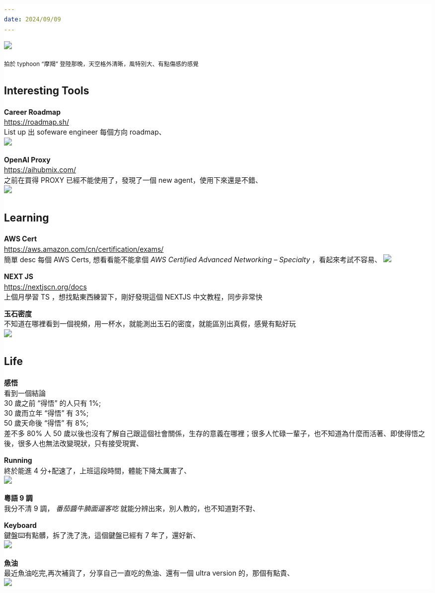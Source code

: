 ```yaml
---
date: 2024/09/09
---
```


<img src="https://gz-blog-storage-1252787757.cos.ap-guangzhou.myqcloud.com/weekly/2024/09/14header.jpg?imageMogr2/format/webp" width="800" />

<small>拍於 typhoon “摩羯” 登陸那晚，天空格外清晰，風特別大、有點傷感的感覺</small>

## Interesting Tools

**Career Roadmap**  
<https://roadmap.sh/>  
List up 出 sofeware engineer 每個方向 roadmap、  
<img src="https://gz-blog-storage-1252787757.cos.ap-guangzhou.myqcloud.com/weekly/2024/09/14interestingtoolsroadmap.jpg?imageMogr2/format/webp" width="800" />

**OpenAI Proxy**  
<https://aihubmix.com/>  
之前在買得 PROXY 已經不能使用了，發現了一個 new agent，使用下來還是不錯、  
<img src="https://gz-blog-storage-1252787757.cos.ap-guangzhou.myqcloud.com/weekly/2024/09/14interestingtoolsopenaiproxy.jpg?imageMogr2/format/webp" width="800" />

## Learning 

**AWS Cert**  
<https://aws.amazon.com/cn/certification/exams/>  
簡單 desc 每個 AWS Certs, 想看看能不能拿個 *AWS Certified Advanced Networking – Specialty* ，看起來考試不容易、
<img src="https://gz-blog-storage-1252787757.cos.ap-guangzhou.myqcloud.com/weekly/2024/09/14learningawscerts.jpg?imageMogr2/format/webp" width="800" />

**NEXT JS**  
<https://nextjscn.org/docs>  
上個月學習 TS ，想找點東西練習下，剛好發現這個 NEXTJS 中文教程，同步非常快

**玉石密度**  
不知道在哪裡看到一個視頻，用一杯水，就能測出玉石的密度，就能區別出真假，感覺有點好玩  
<img src="https://gz-blog-storage-1252787757.cos.ap-guangzhou.myqcloud.com/weekly/2024/09/14learningstonedensity.jpg?imageMogr2/format/webp" width="300" />


## Life

**感悟**  
看到一個結論  
30 歲之前 “得悟” 的人只有 1%;  
30 歲而立年 “得悟” 有 3%;  
50 歲天命後 “得悟” 有 8%;  
差不多 80% 人 50 歲以後也沒有了解自己跟這個社會關係，生存的意義在哪裡；很多人忙碌一輩子，也不知道為什麼而活著、即使得悟之後，很多人也無法改變現狀，只有接受現實、  

**Running**  
終於能進 4 分+配速了，上班這段時間，體能下降太厲害了、  
<img src="https://gz-blog-storage-1252787757.cos.ap-guangzhou.myqcloud.com/weekly/2024/09/14liferunning.jpg?imageMogr2/format/webp" width="300" />

**粵語 9 調**  
我分不清 9 調， *番茄醬牛腩面逼客吃* 就能分辨出來，別人教的，也不知道對不對、  

**Keyboard**  
鍵盤⌨️有點髒，拆了洗了洗，這個鍵盤已經有 7 年了，還好新、  
<img src="https://gz-blog-storage-1252787757.cos.ap-guangzhou.myqcloud.com/weekly/2024/09/14lifekeyborad.jpg?imageMogr2/format/webp" width="500" />

**魚油**  
最近魚油吃完,再次補貨了，分享自己一直吃的魚油、還有一個 ultra version 的，那個有點貴、  
<img src="https://gz-blog-storage-1252787757.cos.ap-guangzhou.myqcloud.com/weekly/2024/09/14lifefishoil.jpg?imageMogr2/format/webp" width="200" />
